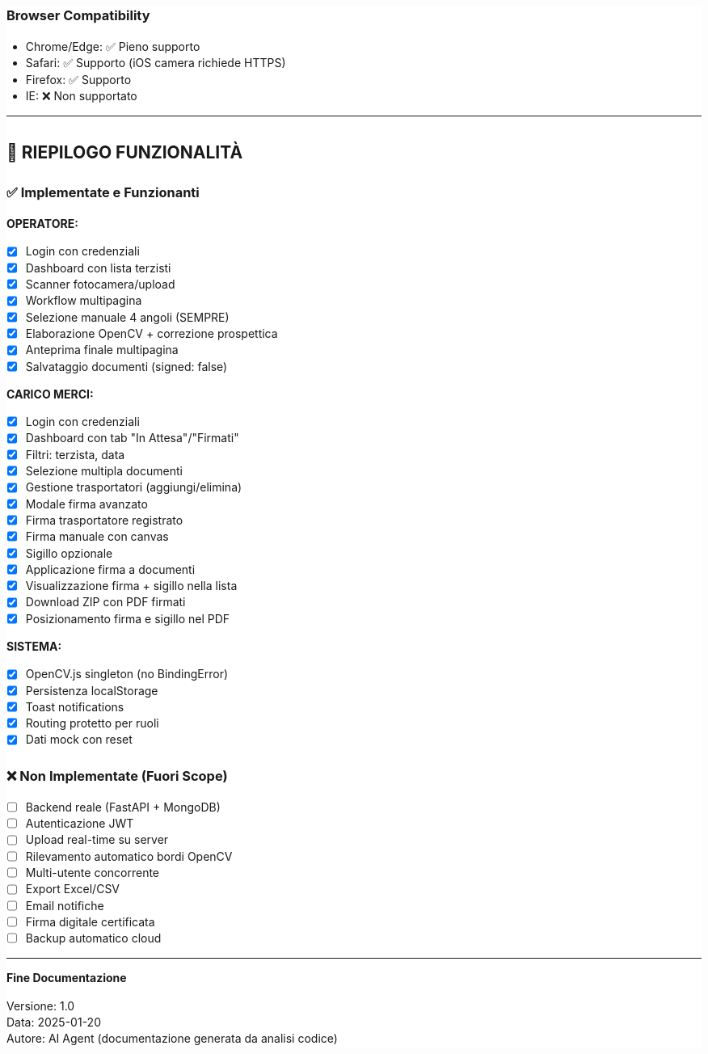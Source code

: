 ### Browser Compatibility
- Chrome/Edge: ✅ Pieno supporto
- Safari: ✅ Supporto (iOS camera richiede HTTPS)
- Firefox: ✅ Supporto
- IE: ❌ Non supportato

---

## 🎯 RIEPILOGO FUNZIONALITÀ

### ✅ Implementate e Funzionanti

**OPERATORE:**
- [x] Login con credenziali
- [x] Dashboard con lista terzisti
- [x] Scanner fotocamera/upload
- [x] Workflow multipagina
- [x] Selezione manuale 4 angoli (SEMPRE)
- [x] Elaborazione OpenCV + correzione prospettica
- [x] Anteprima finale multipagina
- [x] Salvataggio documenti (signed: false)

**CARICO MERCI:**
- [x] Login con credenziali
- [x] Dashboard con tab "In Attesa"/"Firmati"
- [x] Filtri: terzista, data
- [x] Selezione multipla documenti
- [x] Gestione trasportatori (aggiungi/elimina)
- [x] Modale firma avanzato
- [x] Firma trasportatore registrato
- [x] Firma manuale con canvas
- [x] Sigillo opzionale
- [x] Applicazione firma a documenti
- [x] Visualizzazione firma + sigillo nella lista
- [x] Download ZIP con PDF firmati
- [x] Posizionamento firma e sigillo nel PDF

**SISTEMA:**
- [x] OpenCV.js singleton (no BindingError)
- [x] Persistenza localStorage
- [x] Toast notifications
- [x] Routing protetto per ruoli
- [x] Dati mock con reset

### ❌ Non Implementate (Fuori Scope)

- [ ] Backend reale (FastAPI + MongoDB)
- [ ] Autenticazione JWT
- [ ] Upload real-time su server
- [ ] Rilevamento automatico bordi OpenCV
- [ ] Multi-utente concorrente
- [ ] Export Excel/CSV
- [ ] Email notifiche
- [ ] Firma digitale certificata
- [ ] Backup automatico cloud

---

**Fine Documentazione**

Versione: 1.0  
Data: 2025-01-20  
Autore: AI Agent (documentazione generata da analisi codice)
